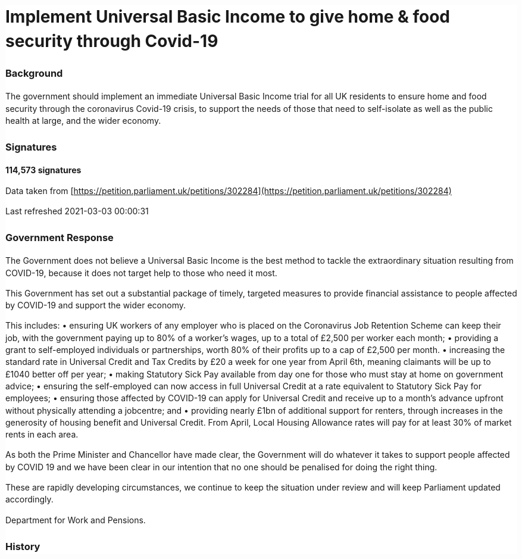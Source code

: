 # Implement Universal Basic Income to give home & food security through Covid-19

### Background

The government should implement an immediate Universal Basic Income trial for all UK residents to ensure home and food security through the coronavirus Covid-19 crisis, to support the needs of those that need to self-isolate as well as the public health at large, and the wider economy.

### Signatures

**114,573 signatures**

Data taken from [https://petition.parliament.uk/petitions/302284](https://petition.parliament.uk/petitions/302284)

Last refreshed 2021-03-03 00:00:31

### Government Response

The Government does not believe a Universal Basic Income is the best method to tackle the extraordinary situation resulting from COVID-19, because it does not target help to those who need it most.

This Government has set out a substantial package of timely, targeted measures to provide financial assistance to people affected by COVID-19 and support the wider economy.

This includes:
•	ensuring UK workers of any employer who is placed on the Coronavirus Job Retention Scheme can keep their job, with the government paying up to 80% of a worker’s wages, up to a total of £2,500 per worker each month;
•	providing a grant to self-employed individuals or partnerships, worth 80% of their profits up to a cap of £2,500 per month.
•	increasing the standard rate in Universal Credit and Tax Credits by £20 a week for one year from April 6th, meaning claimants will be up to £1040 better off per year;
•	making Statutory Sick Pay available from day one for those who must stay at home on government advice;
•	ensuring the self-employed can now access in full Universal Credit at a rate equivalent to Statutory Sick Pay for employees;
•	ensuring those affected by COVID-19 can apply for Universal Credit and receive up to a month’s advance upfront without physically attending a jobcentre; and
•	providing nearly £1bn of additional support for renters, through increases in the generosity of housing benefit and Universal Credit. From April, Local Housing Allowance rates will pay for at least 30% of market rents in each area.

As both the Prime Minister and Chancellor have made clear, the Government will do whatever it takes to support people affected by COVID 19 and we have been clear in our intention that no one should be penalised for doing the right thing. 

These are rapidly developing circumstances, we continue to keep the situation under review and will keep Parliament updated accordingly.

Department for Work and Pensions.

### History
